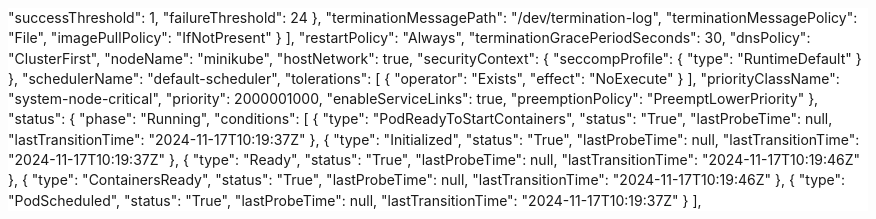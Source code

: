 "successThreshold": 1,
"failureThreshold": 24
},
"terminationMessagePath": "/dev/termination-log",
"terminationMessagePolicy": "File",
"imagePullPolicy": "IfNotPresent"
}
],
"restartPolicy": "Always",
"terminationGracePeriodSeconds": 30,
"dnsPolicy": "ClusterFirst",
"nodeName": "minikube",
"hostNetwork": true,
"securityContext": {
"seccompProfile": {
"type": "RuntimeDefault"
}
},
"schedulerName": "default-scheduler",
"tolerations": [
{
"operator": "Exists",
"effect": "NoExecute"
}
],
"priorityClassName": "system-node-critical",
"priority": 2000001000,
"enableServiceLinks": true,
"preemptionPolicy": "PreemptLowerPriority"
},
"status": {
"phase": "Running",
"conditions": [
{
"type": "PodReadyToStartContainers",
"status": "True",
"lastProbeTime": null,
"lastTransitionTime": "2024-11-17T10:19:37Z"
},
{
"type": "Initialized",
"status": "True",
"lastProbeTime": null,
"lastTransitionTime": "2024-11-17T10:19:37Z"
},
{
"type": "Ready",
"status": "True",
"lastProbeTime": null,
"lastTransitionTime": "2024-11-17T10:19:46Z"
},
{
"type": "ContainersReady",
"status": "True",
"lastProbeTime": null,
"lastTransitionTime": "2024-11-17T10:19:46Z"
},
{
"type": "PodScheduled",
"status": "True",
"lastProbeTime": null,
"lastTransitionTime": "2024-11-17T10:19:37Z"
}
],